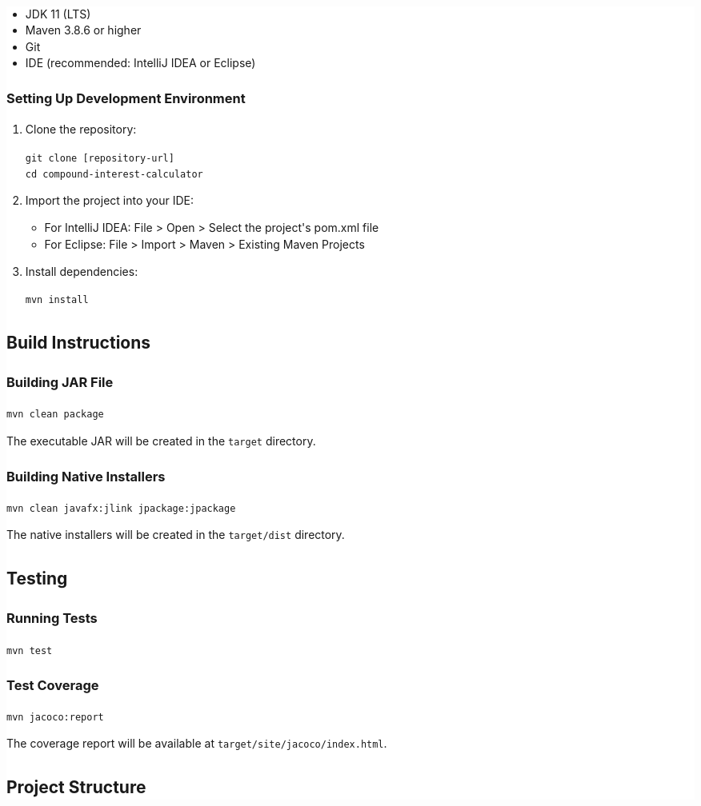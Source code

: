 - JDK 11 (LTS)
- Maven 3.8.6 or higher
- Git
- IDE (recommended: IntelliJ IDEA or Eclipse)

### Setting Up Development Environment

1. Clone the repository:
   ```
   git clone [repository-url]
   cd compound-interest-calculator
   ```

2. Import the project into your IDE:
   - For IntelliJ IDEA: File > Open > Select the project's pom.xml file
   - For Eclipse: File > Import > Maven > Existing Maven Projects

3. Install dependencies:
   ```
   mvn install
   ```

## Build Instructions

### Building JAR File

```
mvn clean package
```
The executable JAR will be created in the `target` directory.

### Building Native Installers

```
mvn clean javafx:jlink jpackage:jpackage
```
The native installers will be created in the `target/dist` directory.

## Testing

### Running Tests

```
mvn test
```

### Test Coverage

```
mvn jacoco:report
```
The coverage report will be available at `target/site/jacoco/index.html`.

## Project Structure
